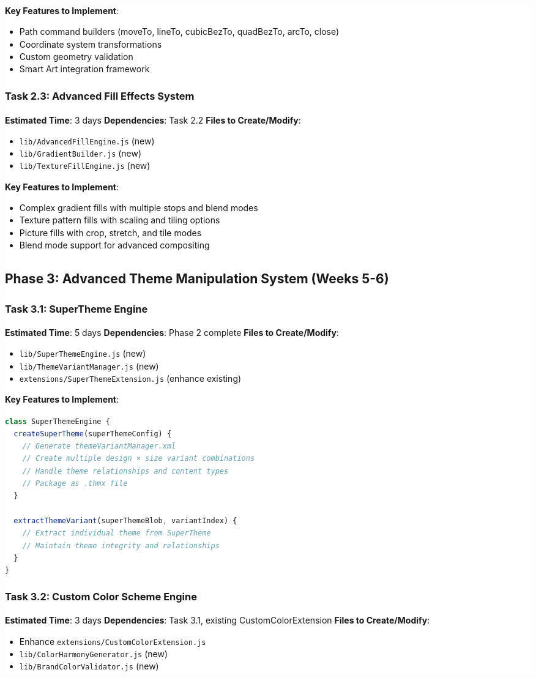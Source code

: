 **Key Features to Implement**:
- Path command builders (moveTo, lineTo, cubicBezTo, quadBezTo, arcTo, close)
- Coordinate system transformations
- Custom geometry validation
- Smart Art integration framework

### Task 2.3: Advanced Fill Effects System
**Estimated Time**: 3 days
**Dependencies**: Task 2.2
**Files to Create/Modify**:
- `lib/AdvancedFillEngine.js` (new)
- `lib/GradientBuilder.js` (new)
- `lib/TextureFillEngine.js` (new)

**Key Features to Implement**:
- Complex gradient fills with multiple stops and blend modes
- Texture pattern fills with scaling and tiling options
- Picture fills with crop, stretch, and tile modes
- Blend mode support for advanced compositing

## Phase 3: Advanced Theme Manipulation System (Weeks 5-6)

### Task 3.1: SuperTheme Engine
**Estimated Time**: 5 days
**Dependencies**: Phase 2 complete
**Files to Create/Modify**:
- `lib/SuperThemeEngine.js` (new)
- `lib/ThemeVariantManager.js` (new)
- `extensions/SuperThemeExtension.js` (enhance existing)

**Key Features to Implement**:
```javascript
class SuperThemeEngine {
  createSuperTheme(superThemeConfig) {
    // Generate themeVariantManager.xml
    // Create multiple design × size variant combinations
    // Handle theme relationships and content types
    // Package as .thmx file
  }
  
  extractThemeVariant(superThemeBlob, variantIndex) {
    // Extract individual theme from SuperTheme
    // Maintain theme integrity and relationships
  }
}
```

### Task 3.2: Custom Color Scheme Engine
**Estimated Time**: 3 days
**Dependencies**: Task 3.1, existing CustomColorExtension
**Files to Create/Modify**:
- Enhance `extensions/CustomColorExtension.js`
- `lib/ColorHarmonyGenerator.js` (new)
- `lib/BrandColorValidator.js` (new)
